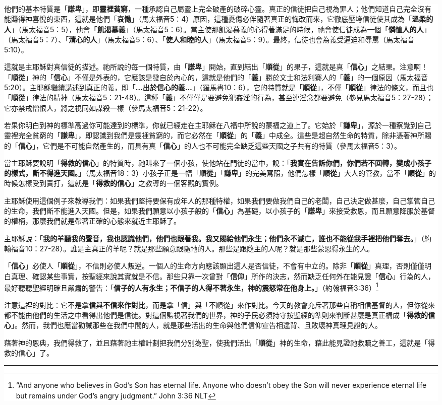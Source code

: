 他們的基本特質是「**謙卑**」，即**靈裡貧窮**，一種承認自己屬靈上完全破產的破碎心靈。真正的信徒把自己視為罪人；他們知道自己完全沒有能賺得神喜悅的東西，這就是他們「**哀慟**」（馬太福音5：4）原因，這種憂傷必伴隨著真正的悔改而來，它徹底壓垮信徒使其成為「**溫柔的人**」（馬太福音5：5），他會「**飢渴慕義**」（馬太福音5：6）。當主使那飢渴慕義的心得著滿足的時候，祂會使信徒成為一個「**憐恤人的人**」（馬太福音5：7）、「**清心的人**」（馬太福音5：6）、「**使人和睦的人**」（馬太福音5：9）。最終，信徒也會為義受逼迫和辱罵（馬太福音5:10）。

這就是主耶穌對真信徒的描述。祂所說的每一個特質，由「**謙卑**」開始，直到結出「**順從**」的果子，這就是真「**信心**」之結果。注意啊！「**順從**」神的「**信心**」不僅是外表的，它應該是發自於內心的，這就是他們的「**義**」勝於文士和法利賽人的「**義**」的一個原因（馬太福音5:20）。主耶穌繼續講述到真正的義，即「**…出於信心的義…**」（羅馬書10：6），它的特質就是「**順從**」，不僅「**順從**」律法的條文，而且也「**順從**」律法的精神（馬太福音5：21-48）。這種「**義**」不僅僅是要避免犯姦淫的行為，甚至連淫念都要避免（參見馬太福音5：27-28）；它亦禁戒憎恨人，將之視同如謀殺一樣（參馬太福音5：21-22）。

若果你明白到神的標準高過你可能達到的標準，你就已經走在主耶穌在八福中所說的蒙福之道上了。它始於「**謙卑**」，源於一種察覺到自己靈裡完全貧窮的「**謙卑**」，即認識到我們是靈裡貧窮的，而它必然在「**順從**」的「**義**」中成全。這些是超自然生命的特質，除非憑著神所賜的「**信心**」，它們是不可能自然產生的，而具有真「**信心**」的人也不可能完全缺乏這些天國之子共有的特質（參馬太福音5：3）。

當主耶穌要說明「**得救的信心**」的特質時，祂叫來了一個小孩，使他站在門徒的當中，說：「**我實在告訴你們，你們若不回轉，變成小孩子的樣式，斷不得進天國。**」（馬太福音18：3）小孩子正是一幅「**順從**」「**謙卑**」的完美寫照，他們怎樣「**順從**」大人的管教，當不「**順從**」的時候怎樣受到責打，這就是「**得救的信心**」之教導的一個客觀的實例。

主耶穌使用這個例子來教導我們：如果我們堅持要保有成年人的那種特權，如果我們要做我們自己的老闆，自己決定做甚麼，自己掌管自己的生命，我們斷不能進入天國。但是，如果我們願意以小孩子般的「**信心**」為基礎，以小孩子的「**謙卑**」來接受救恩，而且願意降服於基督的權柄，那麼我們就是帶著正確的心態來就近主耶穌了。

主耶穌說：「**我的羊聽我的聲音，我也認識他們，他們也跟著我。我又賜給他們永生；他們永不滅亡，誰也不能從我手裡把他們奪去。**」（約翰福音10：27-28）。誰是主真正的羊呢？就是那些願意跟隨祂的人。那些是跟隨主的人呢？就是那些蒙恩得永生的人。

「**信心**」必使人「**順從**」，不信則必使人叛逆。一個人的生命方向應該顯出這人是否信徒，不會有中立的。除非「**順從**」真理，否則僅僅明白真理、確認某些事實，按聖經來說其實就是不信。那些只靠一次曾對「**信仰**」所作的決志，然而缺乏任何外在能見證「**信心**」行為的人，最好聽聽聖經明確且嚴肅的警告：「**信子的人有永生；不信子的人得不著永生，神的震怒常在他身上。**」（約翰福音3:36）[^1]

注意這裡的對比：它不是拿**信**與**不信來作對比**，而是拿「信」與「不順從」來作對比。今天的教會充斥著那些自稱相信基督的人，但你從來都不能由他們的生活之中看得出他們是信徒。對這個監視著我們的世界，神的子民必須持守按聖經的準則來判斷甚麼是真正構成「**得救的信心**」。然而，我們也應當勸誡那些在我們中間的人，就是那些活出的生命與他們信仰宣告相違背、且敗壞神真理見證的人。

藉著神的恩典，我們得救了，並且藉著祂主權計劃把我們分別為聖，使我們活出「**順從**」神的生命，藉此能見證祂救贖之善工，這就是「得救的信心」了。  

----

[^1]: “And anyone who believes in God’s Son has eternal life. Anyone who doesn’t obey the Son will never experience eternal life but remains under God’s angry judgment.” John 3:36  NLT

